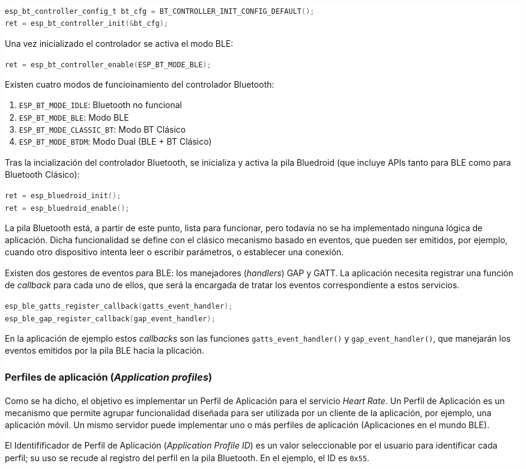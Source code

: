 ```c
esp_bt_controller_config_t bt_cfg = BT_CONTROLLER_INIT_CONFIG_DEFAULT();
ret = esp_bt_controller_init(&bt_cfg);
```

Una vez inicializado el controlador se activa el modo BLE:

```c
ret = esp_bt_controller_enable(ESP_BT_MODE_BLE);
```

Existen cuatro modos de funcioinamiento del controlador Bluetooth:

1. `ESP_BT_MODE_IDLE`: Bluetooth no funcional
2. `ESP_BT_MODE_BLE`: Modo BLE
3. `ESP_BT_MODE_CLASSIC_BT`: Modo BT Clásico
4. `ESP_BT_MODE_BTDM`: Modo Dual (BLE + BT Clásico)

Tras la incialización del controlador Bluetooth, se inicializa y activa la pila
Bluedroid (que incluye APIs tanto para BLE como para Bluetooth Clásico):

```c
ret = esp_bluedroid_init();
ret = esp_bluedroid_enable();
```

La pila Bluetooth está, a partir de este punto, lista para funcionar, pero
todavía no se ha implementado ninguna lógica de aplicación. Dicha funcionalidad
se define con el clásico mecanismo basado en eventos, que pueden ser emitidos,
por ejemplo, cuando otro dispositivo intenta leer o escribir parámetros, o
establecer una conexión. 

Existen dos gestores de eventos para BLE: los manejadores (*handlers*) GAP y
GATT. La aplicación necesita registrar una función de *callback* para cada uno
de ellos, que será la encargada de tratar los eventos correspondiente a estos
servicios.

```c
esp_ble_gatts_register_callback(gatts_event_handler);
esp_ble_gap_register_callback(gap_event_handler);
```

En la aplicación de ejemplo estos *callbacks* son las funciones
`gatts_event_handler()` y `gap_event_handler()`, que manejarán los eventos
emitidos por la pila BLE hacia la plicación.

### Perfiles de aplicación (*Application profiles*)

Como se ha dicho, el objetivo es implementar un Perfil de Aplicación 
para el servicio *Heart Rate*. Un Perfil de Aplicación es un mecanismo que
permite agrupar funcionalidad diseñada para ser utilizada por un cliente
de la aplicación, por ejemplo, una aplicación móvil. Un mismo servidor puede
implementar uno o más perfiles de aplicación (Aplicaciones en el mundo BLE).

El Identifificador de Perfil de Aplicación (*Application Profile ID*) es un
valor seleccionable por el usuario para identificar cada perfil; su uso se
recude al registro del perfil en la pila Bluetooth. En el ejemplo, el ID es
`0x55`.
